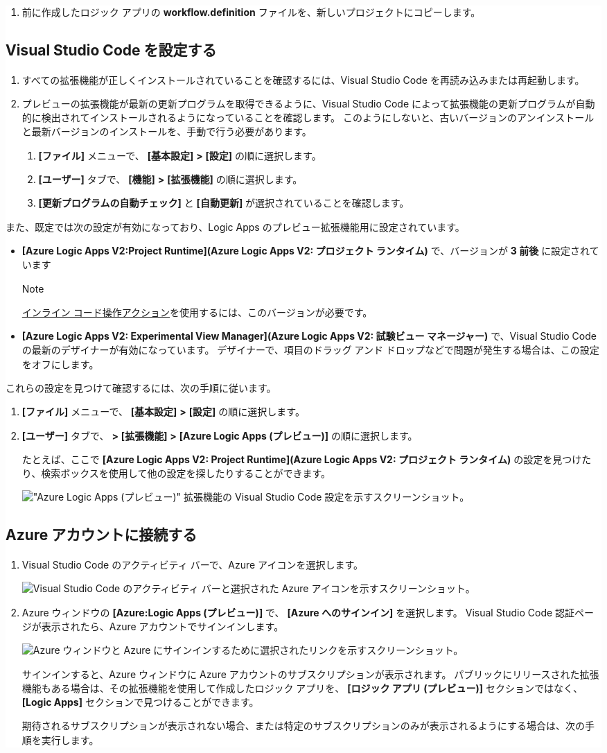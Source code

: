 1. 前に作成したロジック アプリの **workflow.definition** ファイルを、新しいプロジェクトにコピーします。

<a name="set-up"></a>

## <a name="set-up-visual-studio-code"></a>Visual Studio Code を設定する

1. すべての拡張機能が正しくインストールされていることを確認するには、Visual Studio Code を再読み込みまたは再起動します。

1. プレビューの拡張機能が最新の更新プログラムを取得できるように、Visual Studio Code によって拡張機能の更新プログラムが自動的に検出されてインストールされるようになっていることを確認します。 このようにしないと、古いバージョンのアンインストールと最新バージョンのインストールを、手動で行う必要があります。

   1. **[ファイル]** メニューで、 **[基本設定]** **>** **[設定]** の順に選択します。

   1. **[ユーザー]** タブで、 **[機能]** **>** **[拡張機能]** の順に選択します。

   1. **[更新プログラムの自動チェック]** と **[自動更新]** が選択されていることを確認します。

また、既定では次の設定が有効になっており、Logic Apps のプレビュー拡張機能用に設定されています。

* **[Azure Logic Apps V2:Project Runtime]\(Azure Logic Apps V2: プロジェクト ランタイム\)** で、バージョンが **3 前後** に設定されています

  > [!NOTE]
  > [インライン コード操作アクション](../logic-apps/logic-apps-add-run-inline-code.md)を使用するには、このバージョンが必要です。

* **[Azure Logic Apps V2: Experimental View Manager]\(Azure Logic Apps V2: 試験ビュー マネージャー\)** で、Visual Studio Code の最新のデザイナーが有効になっています。 デザイナーで、項目のドラッグ アンド ドロップなどで問題が発生する場合は、この設定をオフにします。

これらの設定を見つけて確認するには、次の手順に従います。

1. **[ファイル]** メニューで、 **[基本設定]** **>** **[設定]** の順に選択します。

1. **[ユーザー]** タブで、 **>** **[拡張機能]** **>** **[Azure Logic Apps (プレビュー)]** の順に選択します。

   たとえば、ここで **[Azure Logic Apps V2: Project Runtime]\(Azure Logic Apps V2: プロジェクト ランタイム\)** の設定を見つけたり、検索ボックスを使用して他の設定を探したりすることができます。

   !["Azure Logic Apps (プレビュー)" 拡張機能の Visual Studio Code 設定を示すスクリーンショット。](./media/create-stateful-stateless-workflows-visual-studio-code/azure-logic-apps-preview-settings.png)

<a name="connect-azure-account"></a>

## <a name="connect-to-your-azure-account"></a>Azure アカウントに接続する

1. Visual Studio Code のアクティビティ バーで、Azure アイコンを選択します。

   ![Visual Studio Code のアクティビティ バーと選択された Azure アイコンを示すスクリーンショット。](./media/create-stateful-stateless-workflows-visual-studio-code/visual-studio-code-azure-icon.png)

1. Azure ウィンドウの **[Azure:Logic Apps (プレビュー)]** で、 **[Azure へのサインイン]** を選択します。 Visual Studio Code 認証ページが表示されたら、Azure アカウントでサインインします。

   ![Azure ウィンドウと Azure にサインインするために選択されたリンクを示すスクリーンショット。](./media/create-stateful-stateless-workflows-visual-studio-code/sign-in-azure-subscription.png)

   サインインすると、Azure ウィンドウに Azure アカウントのサブスクリプションが表示されます。 パブリックにリリースされた拡張機能もある場合は、その拡張機能を使用して作成したロジック アプリを、 **[ロジック アプリ (プレビュー)]** セクションではなく、 **[Logic Apps]** セクションで見つけることができます。
   
   期待されるサブスクリプションが表示されない場合、または特定のサブスクリプションのみが表示されるようにする場合は、次の手順を実行します。


   [aborted-icon]: ./media/create-stateful-stateless-workflows-visual-studio-code/aborted.png
   [cancelled-icon]: ./media/create-stateful-stateless-workflows-visual-studio-code/cancelled.png
   [failed-icon]: ./media/create-stateful-stateless-workflows-visual-studio-code/failed.png
   [running-icon]: ./media/create-stateful-stateless-workflows-visual-studio-code/running.png
   [skipped-icon]: ./media/create-stateful-stateless-workflows-visual-studio-code/skipped.png
   [succeeded-icon]: ./media/create-stateful-stateless-workflows-visual-studio-code/succeeded.png
   [succeeded-with-retries-icon]: ./media/create-stateful-stateless-workflows-visual-studio-code/succeeded-with-retries.png
   [timed-out-icon]: ./media/create-stateful-stateless-workflows-visual-studio-code/timed-out.png
   [waiting-icon]: ./media/create-stateful-stateless-workflows-visual-studio-code/waiting.png